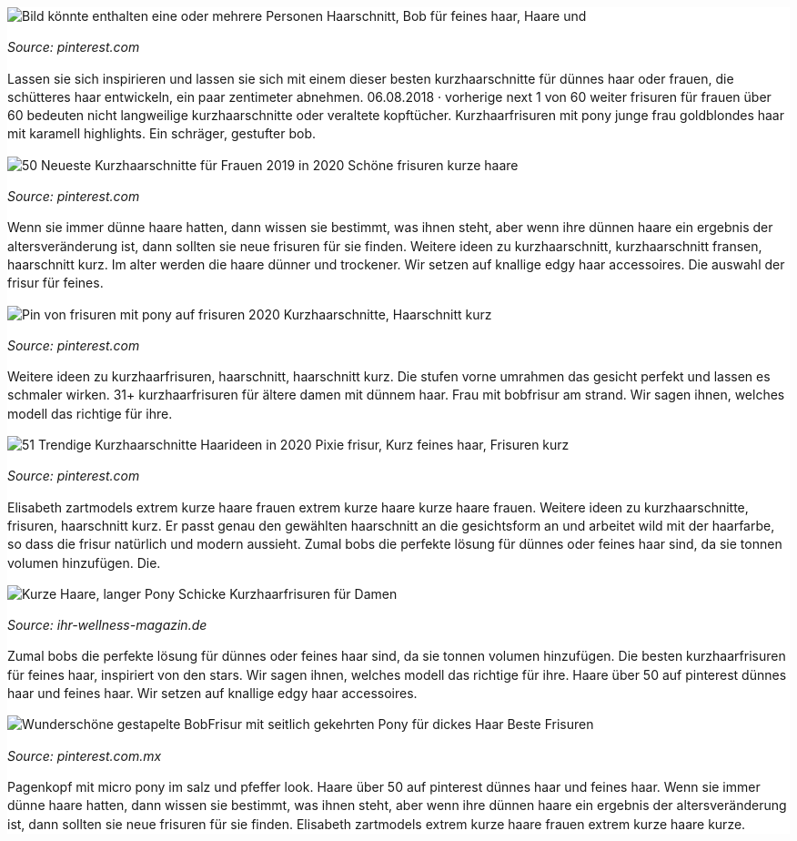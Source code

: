 
![Bild könnte enthalten eine oder mehrere Personen Haarschnitt, Bob für feines haar, Haare und](https://i.pinimg.com/originals/c7/a1/a0/c7a1a0e6ca6c53ef9e707d0893078384.jpg "Bild könnte enthalten eine oder mehrere Personen Haarschnitt, Bob für feines haar, Haare und")

*Source: pinterest.com*

Lassen sie sich inspirieren und lassen sie sich mit einem dieser besten kurzhaarschnitte für dünnes haar oder frauen, die schütteres haar entwickeln, ein paar zentimeter abnehmen. 06.08.2018 · vorherige next 1 von 60 weiter frisuren für frauen über 60 bedeuten nicht langweilige kurzhaarschnitte oder veraltete kopftücher. Kurzhaarfrisuren mit pony junge frau goldblondes haar mit karamell highlights. Ein schräger, gestufter bob.


![50 Neueste Kurzhaarschnitte für Frauen 2019 in 2020 Schöne frisuren kurze haare](https://i.pinimg.com/originals/5e/03/b1/5e03b15f191567f8165c8af5af788d9a.jpg "50 Neueste Kurzhaarschnitte für Frauen 2019 in 2020 Schöne frisuren kurze haare")

*Source: pinterest.com*

Wenn sie immer dünne haare hatten, dann wissen sie bestimmt, was ihnen steht, aber wenn ihre dünnen haare ein ergebnis der altersveränderung ist, dann sollten sie neue frisuren für sie finden. Weitere ideen zu kurzhaarschnitt, kurzhaarschnitt fransen, haarschnitt kurz. Im alter werden die haare dünner und trockener. Wir setzen auf knallige edgy haar accessoires. Die auswahl der frisur für feines.


![Pin von frisuren mit pony auf frisuren 2020 Kurzhaarschnitte, Haarschnitt kurz](https://i.pinimg.com/originals/5d/4b/ab/5d4babad5d7f2b67e96d093a736c3657.jpg "Pin von frisuren mit pony auf frisuren 2020 Kurzhaarschnitte, Haarschnitt kurz")

*Source: pinterest.com*

Weitere ideen zu kurzhaarfrisuren, haarschnitt, haarschnitt kurz. Die stufen vorne umrahmen das gesicht perfekt und lassen es schmaler wirken. 31+ kurzhaarfrisuren für ältere damen mit dünnem haar. Frau mit bobfrisur am strand. Wir sagen ihnen, welches modell das richtige für ihre.


![51 Trendige Kurzhaarschnitte Haarideen in 2020 Pixie frisur, Kurz feines haar, Frisuren kurz](https://i.pinimg.com/736x/28/f8/78/28f87829c3204d5b81eec04400e4ec35.jpg "51 Trendige Kurzhaarschnitte Haarideen in 2020 Pixie frisur, Kurz feines haar, Frisuren kurz")

*Source: pinterest.com*

Elisabeth zartmodels extrem kurze haare frauen extrem kurze haare kurze haare frauen. Weitere ideen zu kurzhaarschnitte, frisuren, haarschnitt kurz. Er passt genau den gewählten haarschnitt an die gesichtsform an und arbeitet wild mit der haarfarbe, so dass die frisur natürlich und modern aussieht. Zumal bobs die perfekte lösung für dünnes oder feines haar sind, da sie tonnen volumen hinzufügen. Die.


![Kurze Haare, langer Pony Schicke Kurzhaarfrisuren für Damen](https://i2.wp.com/www.ihr-wellness-magazin.de/fileadmin/_migrated/pics/00_kurzhaarfrisur-pony_20_kurzhaarfrisuren_137657156_1000.jpg "Kurze Haare, langer Pony Schicke Kurzhaarfrisuren für Damen")

*Source: ihr-wellness-magazin.de*

Zumal bobs die perfekte lösung für dünnes oder feines haar sind, da sie tonnen volumen hinzufügen. Die besten kurzhaarfrisuren für feines haar, inspiriert von den stars. Wir sagen ihnen, welches modell das richtige für ihre. Haare über 50 auf pinterest dünnes haar und feines haar. Wir setzen auf knallige edgy haar accessoires.


![Wunderschöne gestapelte BobFrisur mit seitlich gekehrten Pony für dickes Haar Beste Frisuren](https://i.pinimg.com/originals/5c/bd/22/5cbd2294717f2fba51a9edce7b1b4c58.jpg "Wunderschöne gestapelte BobFrisur mit seitlich gekehrten Pony für dickes Haar Beste Frisuren")

*Source: pinterest.com.mx*

Pagenkopf mit micro pony im salz und pfeffer look. Haare über 50 auf pinterest dünnes haar und feines haar. Wenn sie immer dünne haare hatten, dann wissen sie bestimmt, was ihnen steht, aber wenn ihre dünnen haare ein ergebnis der altersveränderung ist, dann sollten sie neue frisuren für sie finden. Elisabeth zartmodels extrem kurze haare frauen extrem kurze haare kurze.
